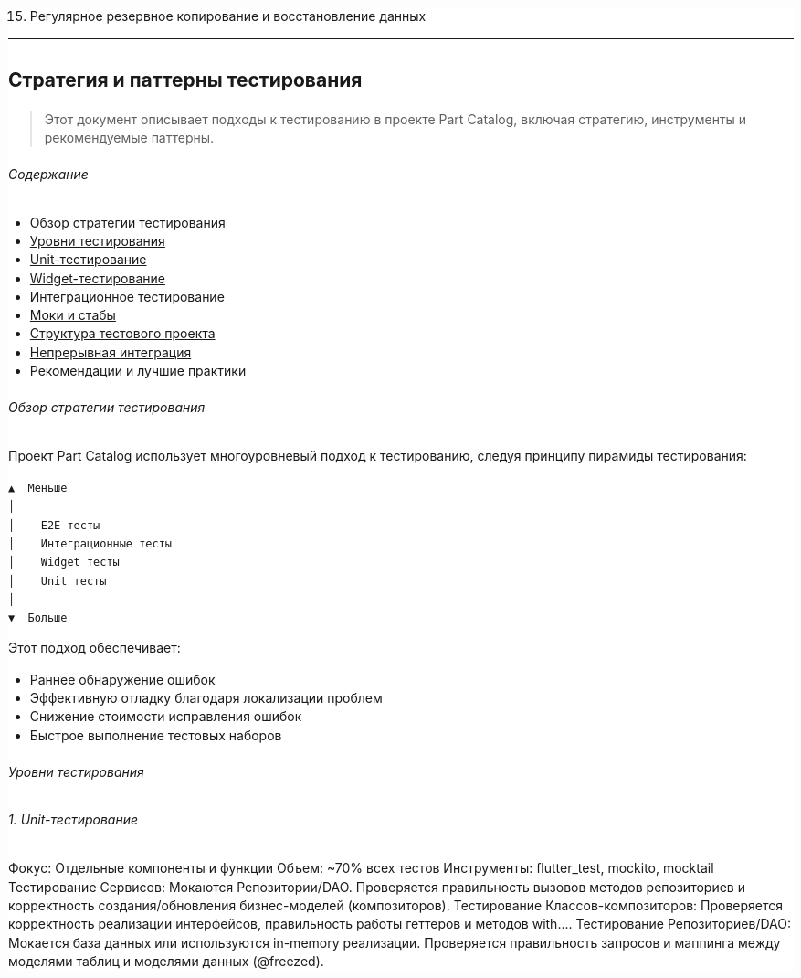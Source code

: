 15. Регулярное резервное копирование и восстановление данных

---


## Стратегия и паттерны тестирования

> Этот документ описывает подходы к тестированию в проекте Part Catalog, включая стратегию, инструменты и рекомендуемые паттерны.

###### Содержание
- [Обзор стратегии тестирования](#обзор-стратегии-тестирования)
- [Уровни тестирования](#уровни-тестирования)
- [Unit-тестирование](#unit-тестирование)
- [Widget-тестирование](#widget-тестирование)
- [Интеграционное тестирование](#интеграционное-тестирование)
- [Моки и стабы](#моки-и-стабы)
- [Структура тестового проекта](#структура-тестового-проекта)
- [Непрерывная интеграция](#непрерывная-интеграция)
- [Рекомендации и лучшие практики](#рекомендации-и-лучшие-практики)

###### Обзор стратегии тестирования

Проект Part Catalog использует многоуровневый подход к тестированию, следуя принципу пирамиды тестирования:

```
▲  Меньше
│
│    E2E тесты
│    Интеграционные тесты
│    Widget тесты
│    Unit тесты
│
▼  Больше
```

Этот подход обеспечивает:
* Раннее обнаружение ошибок
* Эффективную отладку благодаря локализации проблем
* Снижение стоимости исправления ошибок
* Быстрое выполнение тестовых наборов

###### Уровни тестирования

###### 1. Unit-тестирование

Фокус: Отдельные компоненты и функции
Объем: ~70% всех тестов
Инструменты: flutter_test, mockito, mocktail
Тестирование Сервисов: Мокаются Репозитории/DAO. Проверяется правильность вызовов методов репозиториев и корректность создания/обновления бизнес-моделей (композиторов).
Тестирование Классов-композиторов: Проверяется корректность реализации интерфейсов, правильность работы геттеров и методов with....
Тестирование Репозиториев/DAO: Мокается база данных или используются in-memory реализации. Проверяется правильность запросов и маппинга между моделями таблиц и моделями данных (@freezed).
